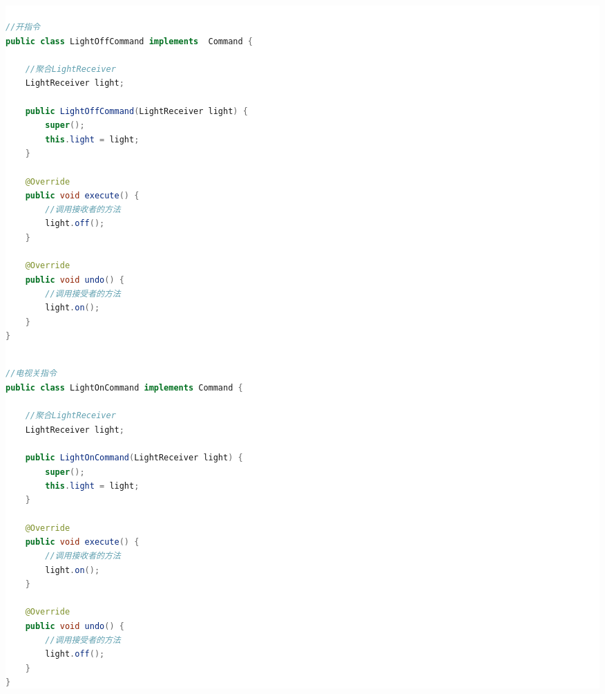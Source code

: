 ```java

//开指令
public class LightOffCommand implements  Command {

    //聚合LightReceiver
    LightReceiver light;

    public LightOffCommand(LightReceiver light) {
        super();
        this.light = light;
    }

    @Override
    public void execute() {
        //调用接收者的方法
        light.off();
    }

    @Override
    public void undo() {
        //调用接受者的方法
        light.on();
    }
}
```

```java

//电视关指令
public class LightOnCommand implements Command {

    //聚合LightReceiver
    LightReceiver light;

    public LightOnCommand(LightReceiver light) {
        super();
        this.light = light;
    }

    @Override
    public void execute() {
        //调用接收者的方法
        light.on();
    }

    @Override
    public void undo() {
        //调用接受者的方法
        light.off();
    }
}
```
